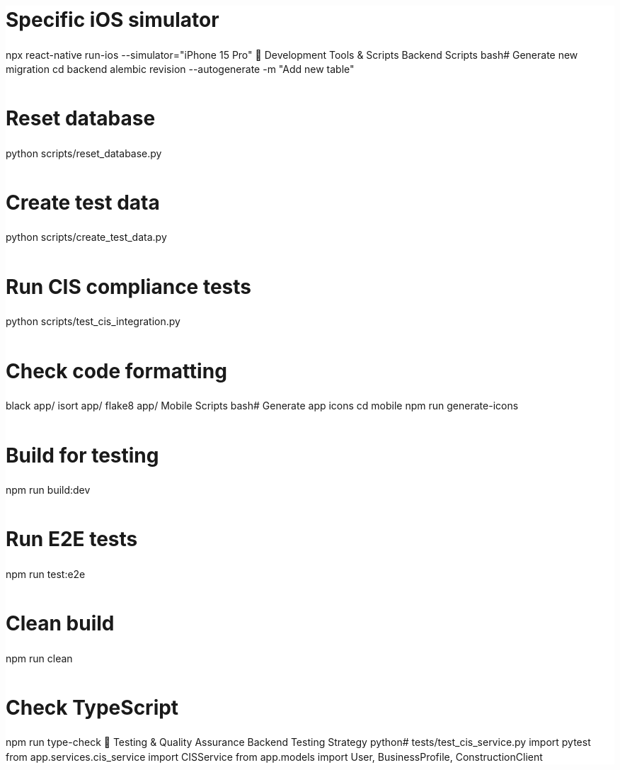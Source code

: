 # Specific iOS simulator
npx react-native run-ios --simulator="iPhone 15 Pro"
🔧 Development Tools & Scripts
Backend Scripts
bash# Generate new migration
cd backend
alembic revision --autogenerate -m "Add new table"

# Reset database
python scripts/reset_database.py

# Create test data
python scripts/create_test_data.py

# Run CIS compliance tests
python scripts/test_cis_integration.py

# Check code formatting
black app/
isort app/
flake8 app/
Mobile Scripts
bash# Generate app icons
cd mobile
npm run generate-icons

# Build for testing
npm run build:dev

# Run E2E tests
npm run test:e2e

# Clean build
npm run clean

# Check TypeScript
npm run type-check
🧪 Testing & Quality Assurance
Backend Testing Strategy
python# tests/test_cis_service.py
import pytest
from app.services.cis_service import CISService
from app.models import User, BusinessProfile, ConstructionClient
